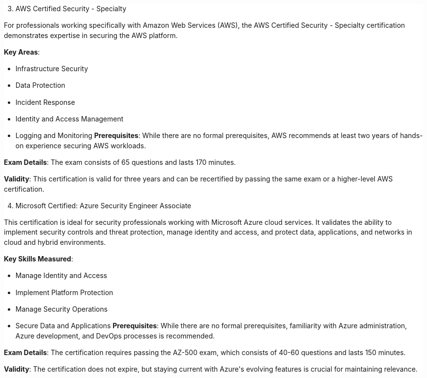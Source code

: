 

3. AWS Certified Security - Specialty



For professionals working specifically with Amazon Web Services (AWS), the AWS Certified Security - Specialty certification demonstrates expertise in securing the AWS platform.



**Key Areas**:


* Infrastructure Security

* Data Protection

* Incident Response

* Identity and Access Management

* Logging and Monitoring
**Prerequisites**: While there are no formal prerequisites, AWS recommends at least two years of hands-on experience securing AWS workloads.



**Exam Details**: The exam consists of 65 questions and lasts 170 minutes.



**Validity**: This certification is valid for three years and can be recertified by passing the same exam or a higher-level AWS certification.



4. Microsoft Certified: Azure Security Engineer Associate



This certification is ideal for security professionals working with Microsoft Azure cloud services. It validates the ability to implement security controls and threat protection, manage identity and access, and protect data, applications, and networks in cloud and hybrid environments.



**Key Skills Measured**:


* Manage Identity and Access

* Implement Platform Protection

* Manage Security Operations

* Secure Data and Applications
**Prerequisites**: While there are no formal prerequisites, familiarity with Azure administration, Azure development, and DevOps processes is recommended.



**Exam Details**: The certification requires passing the AZ-500 exam, which consists of 40-60 questions and lasts 150 minutes.



**Validity**: The certification does not expire, but staying current with Azure's evolving features is crucial for maintaining relevance.
